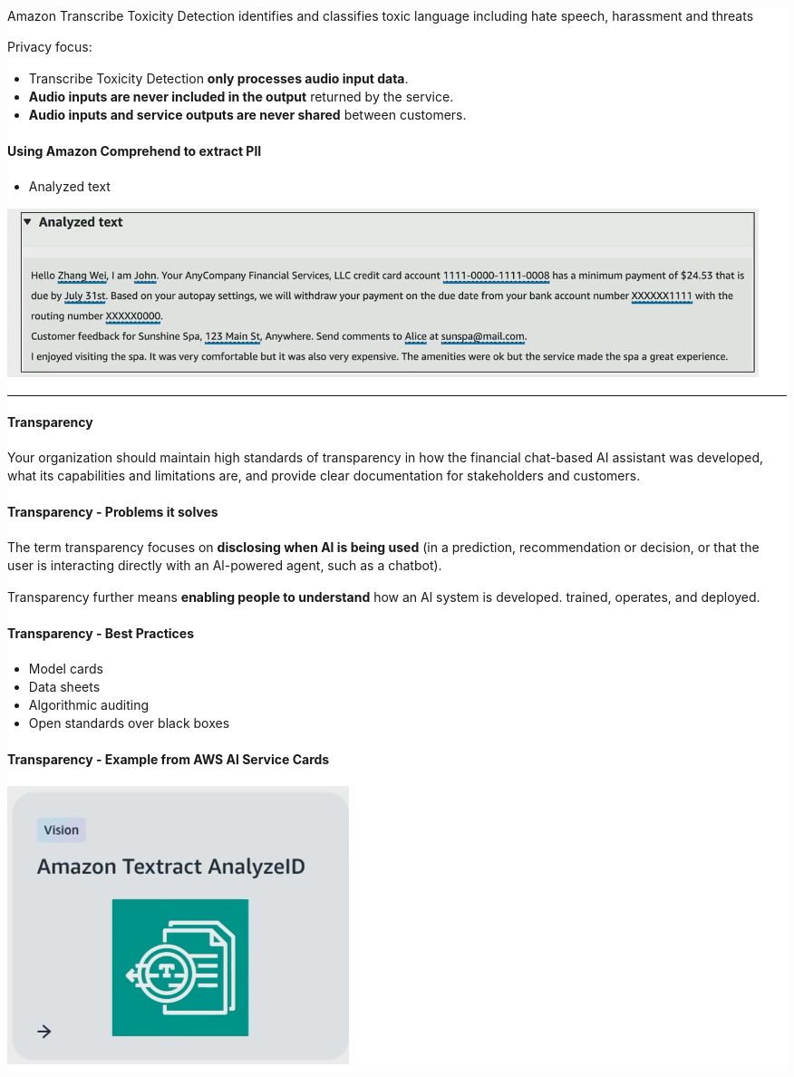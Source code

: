 Amazon Transcribe Toxicity Detection identifies and classifies toxic language including hate speech, harassment and threats

Privacy focus:

* Transcribe Toxicity Detection **only processes audio input data**.
* **Audio inputs are never included in the output** returned by the service.
* **Audio inputs and service outputs are never shared** between customers.

#### Using Amazon Comprehend to extract PlI

* Analyzed text

![Amazon Comprehend PII extract analyzed text](./images/W10Img020ResponsibleAiAmazonComprehendAnalyzedText.png)

---

#### Transparency

Your organization should maintain high standards of transparency in how the financial chat-based AI assistant was developed, what its capabilities and limitations are, and provide clear documentation for stakeholders and customers.

#### Transparency - Problems it solves

The term transparency focuses on **disclosing when Al is being used** (in a prediction, recommendation or decision, or that the user is interacting directly with an Al-powered agent, such as a chatbot).

Transparency further means **enabling people to understand** how an Al system is developed. trained, operates, and deployed.

#### Transparency - Best Practices

* Model cards
* Data sheets
* Algorithmic auditing
* Open standards over black boxes

#### Transparency - Example from AWS Al Service Cards

![Amazon Textract AnalyzelD](./images/W10Img022ResponsibleAiAmazonTextractAnalyzeId.png)
